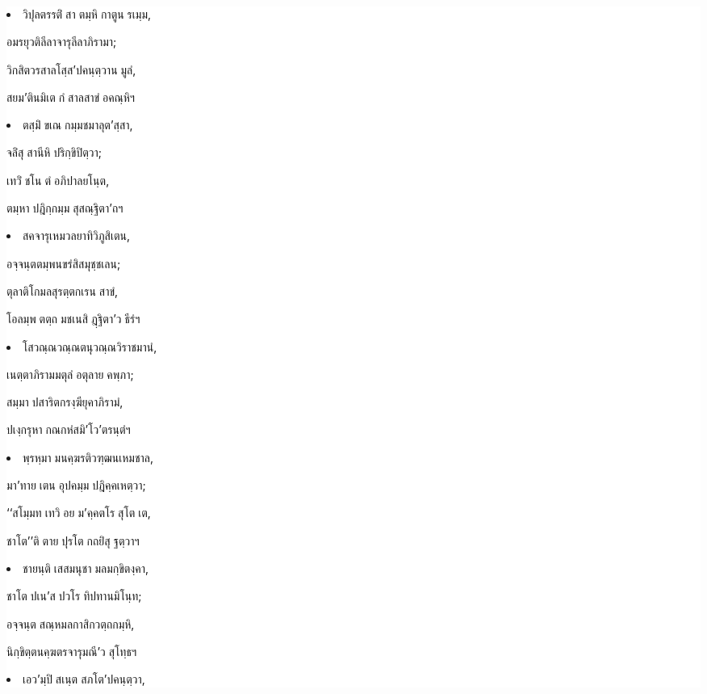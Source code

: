 <li>
วิปุลตรรติํ สา ตมฺหิ กาตูน รเมฺม,  
  
อมรยุวติลีลาจารุลีลาภิรามา;  
  
วิกสิตวรสาลโสฺส’ปคนฺตฺวาน มูลํ,  
  
สยม’ตินมิเต กํ สาลสาขํ อคณฺหิฯ  
</li>
  
<li>
ตสฺมิํ ขเณ กมฺมชมาลุต’สฺสา,  
  
จลิํสุ สานีหิ ปริกฺขิปิตฺวา;  
  
เทวิํ ชโน ตํ อภิปาลยโนฺต,  
  
ตมฺหา ปฎิกฺกมฺม สุสณฺฐิตา’ถฯ  
</li>
  
<li>
สคจารุเหมวลยาทิวิภูสิเตน,  
  
อจฺจนฺตตมฺพนขรํสิสมุชฺชเลน;  
  
ตุลาติโกมลสุรตฺตกเรน สาขํ,  
  
โอลมฺพ ตตฺถ มชเนสิ ฎฺฐิตา’ว ธีรํฯ  
</li>
  
<li>
โสวณฺณวณฺณตนุวณฺณวิราชมานํ,  
  
เนตฺตาภิรามมตุลํ อตุลาย คพฺภา;  
  
สมฺมา ปสาริตกรงฺฆียุคาภิรามํ,  
  
ปเงฺกรุหา กณกหํสมิ’โว’ตรนฺตํฯ  
</li>
  
<li>
พฺรหฺมา มนคฺฆรติวฑฺฒนเหมชาล,  
  
มา’ทาย เตน อุปคมฺม ปฎิคฺคเหตฺวา;  
  
‘‘สโมฺมท เทวิ อย ม’คฺคตโร สุโต เต,  
  
ชาโต’’ติ ตาย ปุรโต กถยิํสุ ฐตฺวาฯ  
</li>
  
<li>
ชายนฺติ เสสมนุชา มลมกฺขิตงฺคา,  
  
ชาโต ปเน’ส ปวโร ทิปทานมิโนฺท;  
  
อจฺจนฺต สณฺหมลกาสิกวตฺถกมฺหิ,  
  
นิกฺขิตฺตนคฺฆตรจารุมณี’ว สุโทฺธฯ  
</li>
  
<li>
เอว’มฺปิ สเนฺต สภโต’ปคนฺตฺวา,  
  